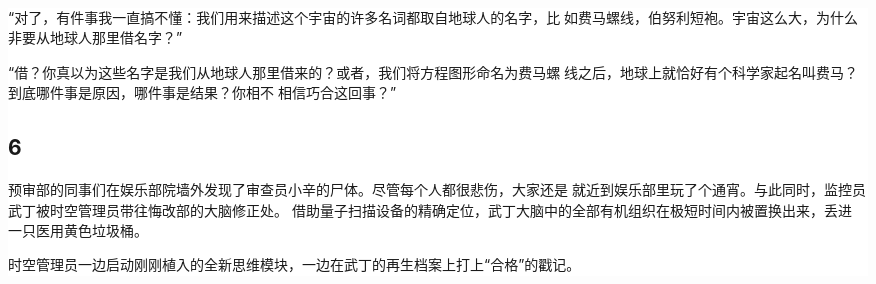 “对了，有件事我一直搞不懂：我们用来描述这个宇宙的许多名词都取自地球人的名字，比
如费马螺线，伯努利短袍。宇宙这么大，为什么非要从地球人那里借名字？”

“借？你真以为这些名字是我们从地球人那里借来的？或者，我们将方程图形命名为费马螺
线之后，地球上就恰好有个科学家起名叫费马？到底哪件事是原因，哪件事是结果？你相不
相信巧合这回事？”

## 6

预审部的同事们在娱乐部院墙外发现了审查员小辛的尸体。尽管每个人都很悲伤，大家还是
就近到娱乐部里玩了个通宵。与此同时，监控员武丁被时空管理员带往悔改部的大脑修正处。
借助量子扫描设备的精确定位，武丁大脑中的全部有机组织在极短时间内被置换出来，丢进
一只医用黄色垃圾桶。

时空管理员一边启动刚刚植入的全新思维模块，一边在武丁的再生档案上打上“合格”的戳记。
